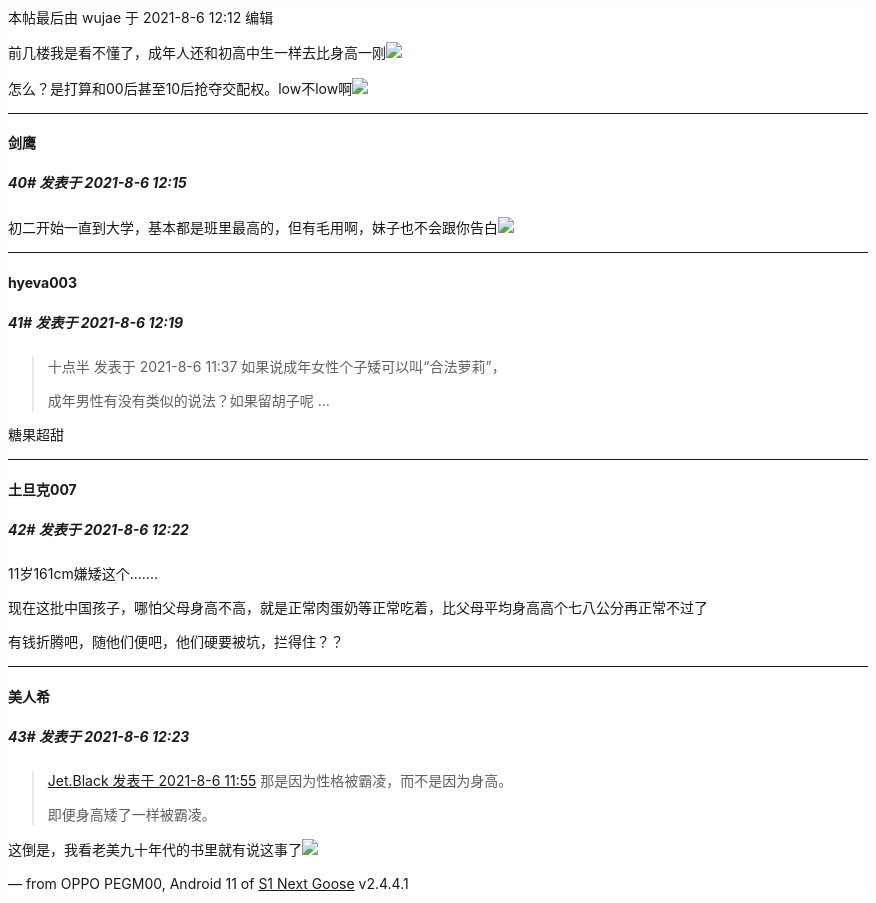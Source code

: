 
 本帖最后由 wujae 于 2021-8-6 12:12 编辑 

前几楼我是看不懂了，成年人还和初高中生一样去比身高一刚<img src="https://static.saraba1st.com/image/smiley/face2017/037.png" referrerpolicy="no-referrer">

怎么？是打算和00后甚至10后抢夺交配权。low不low啊<img src="https://static.saraba1st.com/image/smiley/face2017/047.png" referrerpolicy="no-referrer">


*****

####  剑鹰  
##### 40#       发表于 2021-8-6 12:15


初二开始一直到大学，基本都是班里最高的，但有毛用啊，妹子也不会跟你告白<img src="https://static.saraba1st.com/image/smiley/face2017/152.png" referrerpolicy="no-referrer">


*****

####  hyeva003  
##### 41#       发表于 2021-8-6 12:19


<blockquote>十点半 发表于 2021-8-6 11:37
如果说成年女性个子矮可以叫“合法萝莉”，

成年男性有没有类似的说法？如果留胡子呢 ...</blockquote>
糖果超甜


*****

####  土旦克007  
##### 42#       发表于 2021-8-6 12:22


11岁161cm嫌矮这个.......

现在这批中国孩子，哪怕父母身高不高，就是正常肉蛋奶等正常吃着，比父母平均身高高个七八公分再正常不过了

有钱折腾吧，随他们便吧，他们硬要被坑，拦得住？？


*****

####  美人希  
##### 43#       发表于 2021-8-6 12:23


<blockquote><a href="httphttps://bbs.saraba1st.com/2b/forum.php?mod=redirect&amp;goto=findpost&amp;pid=52260193&amp;ptid=2019368" target="_blank">Jet.Black 发表于 2021-8-6 11:55</a>
那是因为性格被霸凌，而不是因为身高。


即便身高矮了一样被霸凌。</blockquote>
这倒是，我看老美九十年代的书里就有说这事了<img src="https://static.saraba1st.com/image/smiley/face2017/067.png" referrerpolicy="no-referrer">

— from OPPO PEGM00, Android 11 of [S1 Next Goose](https://pan.baidu.com/s/1mi43uRm) v2.4.4.1
